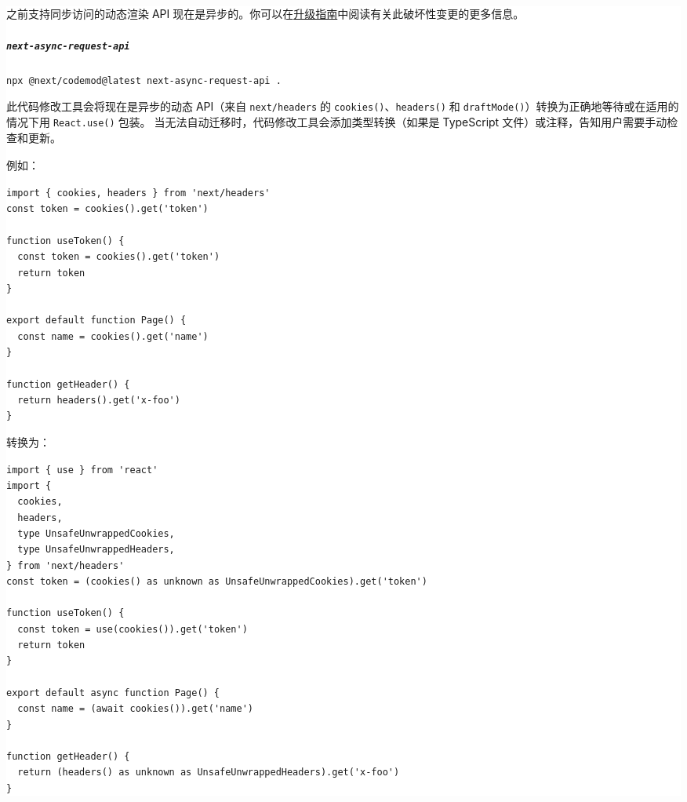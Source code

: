 之前支持同步访问的动态渲染 API 现在是异步的。你可以在[升级指南](/docs/app/guides/upgrading/version-15)中阅读有关此破坏性变更的更多信息。

##### `next-async-request-api`

```bash filename="Terminal"
npx @next/codemod@latest next-async-request-api .
```

此代码修改工具会将现在是异步的动态 API（来自 `next/headers` 的 `cookies()`、`headers()` 和 `draftMode()`）转换为正确地等待或在适用的情况下用 `React.use()` 包装。
当无法自动迁移时，代码修改工具会添加类型转换（如果是 TypeScript 文件）或注释，告知用户需要手动检查和更新。

例如：

```tsx
import { cookies, headers } from 'next/headers'
const token = cookies().get('token')

function useToken() {
  const token = cookies().get('token')
  return token
}

export default function Page() {
  const name = cookies().get('name')
}

function getHeader() {
  return headers().get('x-foo')
}
```

转换为：

```tsx
import { use } from 'react'
import {
  cookies,
  headers,
  type UnsafeUnwrappedCookies,
  type UnsafeUnwrappedHeaders,
} from 'next/headers'
const token = (cookies() as unknown as UnsafeUnwrappedCookies).get('token')

function useToken() {
  const token = use(cookies()).get('token')
  return token
}

export default async function Page() {
  const name = (await cookies()).get('name')
}

function getHeader() {
  return (headers() as unknown as UnsafeUnwrappedHeaders).get('x-foo')
}
```

